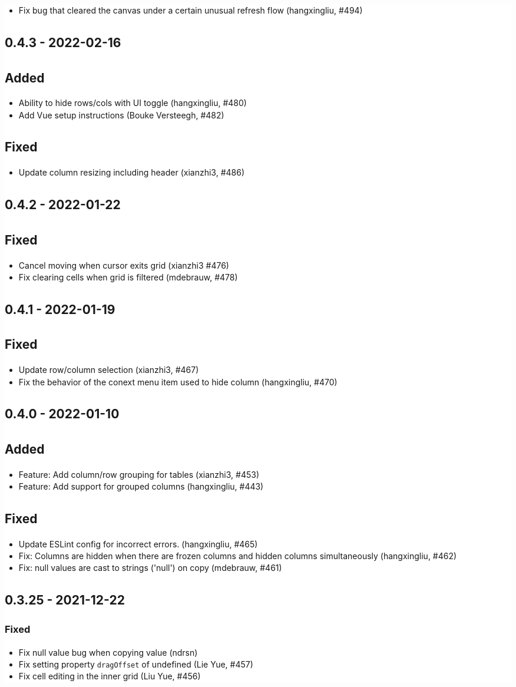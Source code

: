 - Fix bug that cleared the canvas under a certain unusual refresh flow (hangxingliu, #494)

## 0.4.3 - 2022-02-16

## Added

- Ability to hide rows/cols with UI toggle (hangxingliu, #480)
- Add Vue setup instructions (Bouke Versteegh, #482)

## Fixed

- Update column resizing including header (xianzhi3, #486)

## 0.4.2 - 2022-01-22

## Fixed

- Cancel moving when cursor exits grid (xianzhi3 #476)
- Fix clearing cells when grid is filtered (mdebrauw, #478)

## 0.4.1 - 2022-01-19

## Fixed

- Update row/column selection (xianzhi3, #467)
- Fix the behavior of the conext menu item used to hide column (hangxingliu, #470)

## 0.4.0 - 2022-01-10

## Added

- Feature: Add column/row grouping for tables (xianzhi3, #453)
- Feature: Add support for grouped columns (hangxingliu, #443)

## Fixed

- Update ESLint config for incorrect errors. (hangxingliu, #465)
- Fix: Columns are hidden when there are frozen columns and hidden columns simultaneously (hangxingliu, #462)
- Fix: null values are cast to strings ('null') on copy (mdebrauw, #461)

## 0.3.25 - 2021-12-22

### Fixed

- Fix null value bug when copying value (ndrsn)
- Fix setting property `dragOffset` of undefined (Lie Yue, #457)
- Fix cell editing in the inner grid (Liu Yue, #456)
